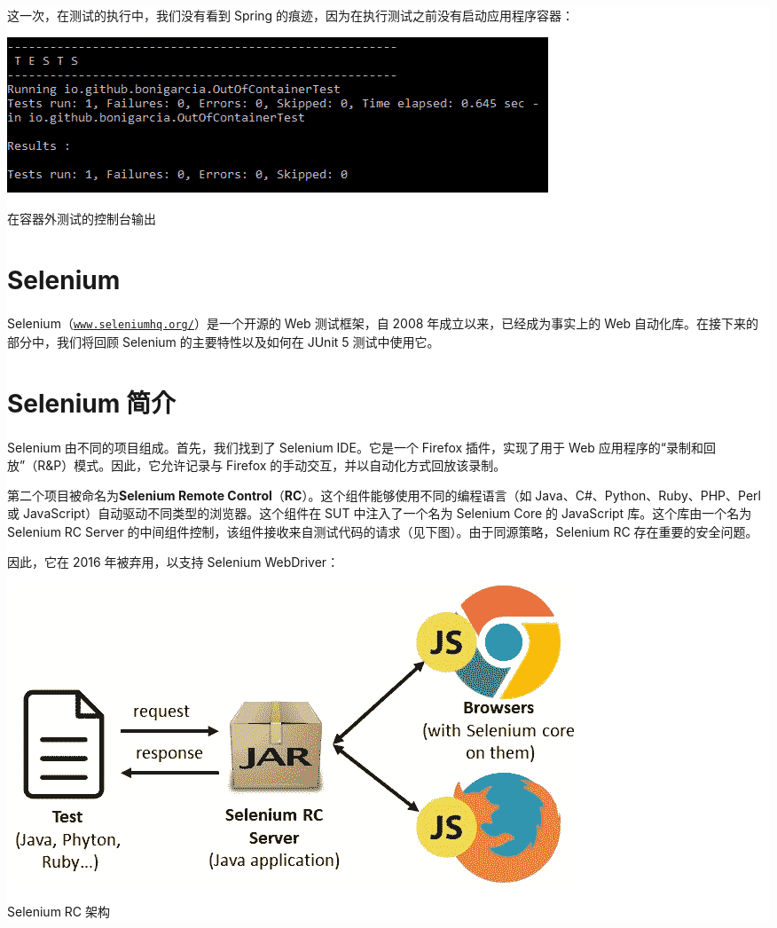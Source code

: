 这一次，在测试的执行中，我们没有看到 Spring 的痕迹，因为在执行测试之前没有启动应用程序容器：

![](img/00119.gif)

在容器外测试的控制台输出

# Selenium

Selenium（[`www.seleniumhq.org/`](http://www.seleniumhq.org/)）是一个开源的 Web 测试框架，自 2008 年成立以来，已经成为事实上的 Web 自动化库。在接下来的部分中，我们将回顾 Selenium 的主要特性以及如何在 JUnit 5 测试中使用它。

# Selenium 简介

Selenium 由不同的项目组成。首先，我们找到了 Selenium IDE。它是一个 Firefox 插件，实现了用于 Web 应用程序的“录制和回放”（R&P）模式。因此，它允许记录与 Firefox 的手动交互，并以自动化方式回放该录制。

第二个项目被命名为**Selenium Remote Control**（**RC**）。这个组件能够使用不同的编程语言（如 Java、C#、Python、Ruby、PHP、Perl 或 JavaScript）自动驱动不同类型的浏览器。这个组件在 SUT 中注入了一个名为 Selenium Core 的 JavaScript 库。这个库由一个名为 Selenium RC Server 的中间组件控制，该组件接收来自测试代码的请求（见下图）。由于同源策略，Selenium RC 存在重要的安全问题。

因此，它在 2016 年被弃用，以支持 Selenium WebDriver：

![](img/00120.jpeg)

Selenium RC 架构
